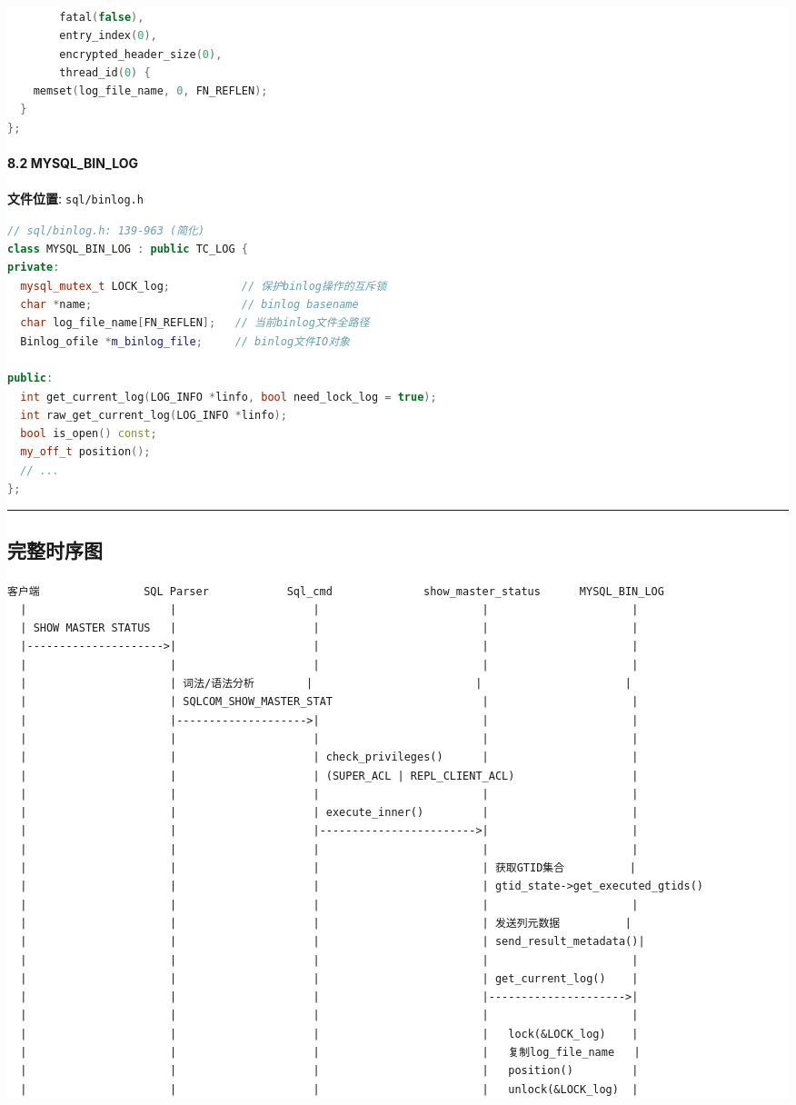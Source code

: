 ```cpp
        fatal(false),
        entry_index(0),
        encrypted_header_size(0),
        thread_id(0) {
    memset(log_file_name, 0, FN_REFLEN);
  }
};
```

#### 8.2 MYSQL_BIN_LOG

**文件位置**: `sql/binlog.h`

```cpp
// sql/binlog.h: 139-963 (简化)
class MYSQL_BIN_LOG : public TC_LOG {
private:
  mysql_mutex_t LOCK_log;           // 保护binlog操作的互斥锁
  char *name;                       // binlog basename
  char log_file_name[FN_REFLEN];   // 当前binlog文件全路径
  Binlog_ofile *m_binlog_file;     // binlog文件IO对象
  
public:
  int get_current_log(LOG_INFO *linfo, bool need_lock_log = true);
  int raw_get_current_log(LOG_INFO *linfo);
  bool is_open() const;
  my_off_t position();
  // ...
};
```

---

## 完整时序图

```
客户端                SQL Parser            Sql_cmd              show_master_status      MYSQL_BIN_LOG
  |                      |                     |                         |                      |
  | SHOW MASTER STATUS   |                     |                         |                      |
  |--------------------->|                     |                         |                      |
  |                      |                     |                         |                      |
  |                      | 词法/语法分析        |                         |                      |
  |                      | SQLCOM_SHOW_MASTER_STAT                       |                      |
  |                      |-------------------->|                         |                      |
  |                      |                     |                         |                      |
  |                      |                     | check_privileges()      |                      |
  |                      |                     | (SUPER_ACL | REPL_CLIENT_ACL)                  |
  |                      |                     |                         |                      |
  |                      |                     | execute_inner()         |                      |
  |                      |                     |------------------------>|                      |
  |                      |                     |                         |                      |
  |                      |                     |                         | 获取GTID集合          |
  |                      |                     |                         | gtid_state->get_executed_gtids()
  |                      |                     |                         |                      |
  |                      |                     |                         | 发送列元数据          |
  |                      |                     |                         | send_result_metadata()|
  |                      |                     |                         |                      |
  |                      |                     |                         | get_current_log()    |
  |                      |                     |                         |--------------------->|
  |                      |                     |                         |                      |
  |                      |                     |                         |   lock(&LOCK_log)    |
  |                      |                     |                         |   复制log_file_name   |
  |                      |                     |                         |   position()         |
  |                      |                     |                         |   unlock(&LOCK_log)  |
```